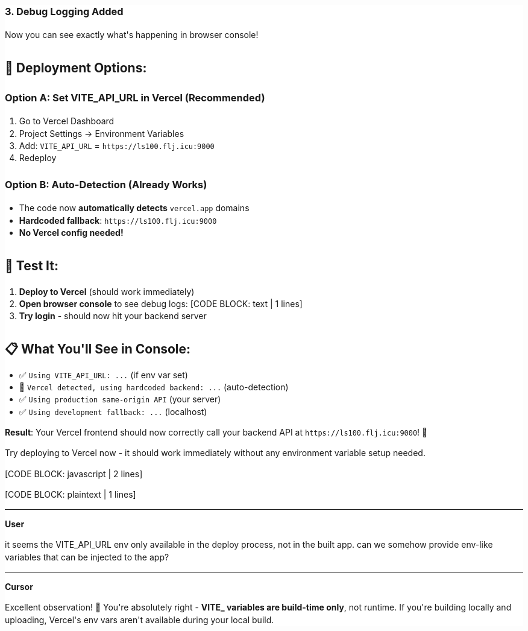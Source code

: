 ### **3. Debug Logging Added**
Now you can see exactly what's happening in browser console!

## **🚀 Deployment Options:**

### **Option A: Set VITE_API_URL in Vercel (Recommended)**
1. Go to Vercel Dashboard
2. Project Settings → Environment Variables
3. Add: `VITE_API_URL` = `https://ls100.flj.icu:9000`
4. Redeploy

### **Option B: Auto-Detection (Already Works)**
- The code now **automatically detects** `vercel.app` domains
- **Hardcoded fallback**: `https://ls100.flj.icu:9000`
- **No Vercel config needed!**

## **🧪 Test It:**

1. **Deploy to Vercel** (should work immediately)
2. **Open browser console** to see debug logs:
   [CODE BLOCK: text | 1 lines]
3. **Try login** - should now hit your backend server

## **📋 What You'll See in Console:**
- ✅ `Using VITE_API_URL: ...` (if env var set)
- 🔄 `Vercel detected, using hardcoded backend: ...` (auto-detection)
- ✅ `Using production same-origin API` (your server)
- ✅ `Using development fallback: ...` (localhost)

**Result**: Your Vercel frontend should now correctly call your backend API at `https://ls100.flj.icu:9000`! 🎯

Try deploying to Vercel now - it should work immediately without any environment variable setup needed.

[CODE BLOCK: javascript | 2 lines]

[CODE BLOCK: plaintext | 1 lines]

---

**User**

it seems the VITE_API_URL env only available in the deploy process, not in the built app. can we somehow provide env-like variables that can be injected to the app?

---

**Cursor**

Excellent observation! 🎯 You're absolutely right - **VITE_ variables are build-time only**, not runtime. If you're building locally and uploading, Vercel's env vars aren't available during your local build.
